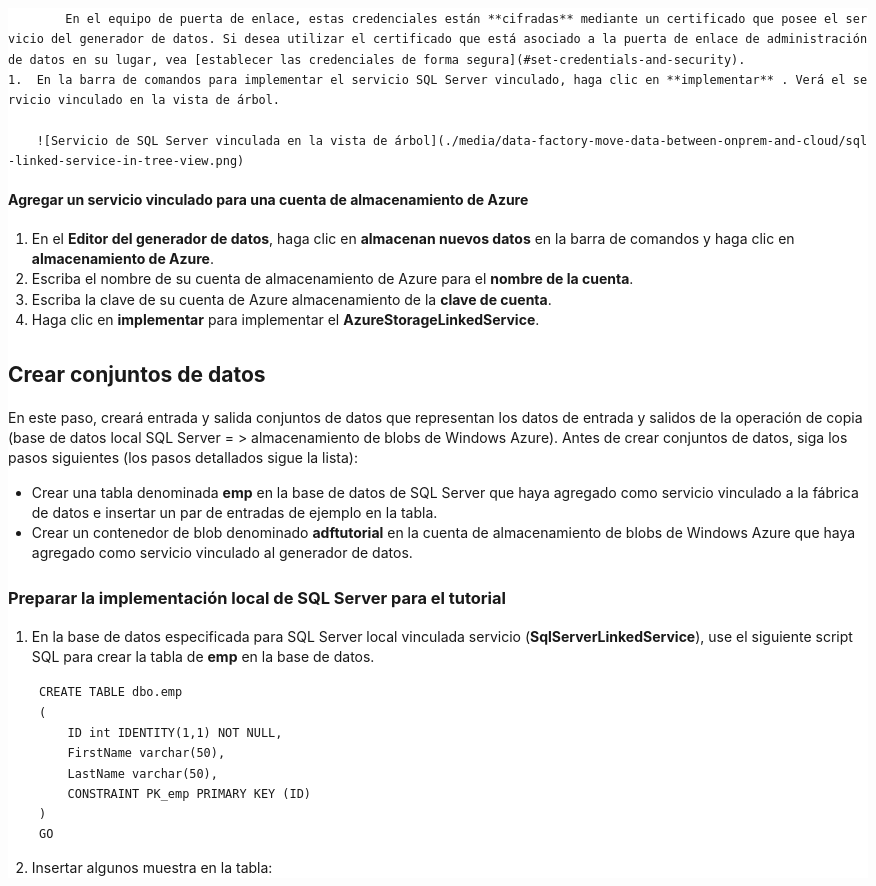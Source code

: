             En el equipo de puerta de enlace, estas credenciales están **cifradas** mediante un certificado que posee el servicio del generador de datos. Si desea utilizar el certificado que está asociado a la puerta de enlace de administración de datos en su lugar, vea [establecer las credenciales de forma segura](#set-credentials-and-security).    
    1.  En la barra de comandos para implementar el servicio SQL Server vinculado, haga clic en **implementar** . Verá el servicio vinculado en la vista de árbol. 
        
        ![Servicio de SQL Server vinculada en la vista de árbol](./media/data-factory-move-data-between-onprem-and-cloud/sql-linked-service-in-tree-view.png)  

#### <a name="add-a-linked-service-for-an-azure-storage-account"></a>Agregar un servicio vinculado para una cuenta de almacenamiento de Azure
 
1. En el **Editor del generador de datos**, haga clic en **almacenan nuevos datos** en la barra de comandos y haga clic en **almacenamiento de Azure**.
2. Escriba el nombre de su cuenta de almacenamiento de Azure para el **nombre de la cuenta**.
3. Escriba la clave de su cuenta de Azure almacenamiento de la **clave de cuenta**.
4. Haga clic en **implementar** para implementar el **AzureStorageLinkedService**.
   
 
## <a name="create-datasets"></a>Crear conjuntos de datos
En este paso, creará entrada y salida conjuntos de datos que representan los datos de entrada y salidos de la operación de copia (base de datos local SQL Server = > almacenamiento de blobs de Windows Azure). Antes de crear conjuntos de datos, siga los pasos siguientes (los pasos detallados sigue la lista):

- Crear una tabla denominada **emp** en la base de datos de SQL Server que haya agregado como servicio vinculado a la fábrica de datos e insertar un par de entradas de ejemplo en la tabla.
- Crear un contenedor de blob denominado **adftutorial** en la cuenta de almacenamiento de blobs de Windows Azure que haya agregado como servicio vinculado al generador de datos.

### <a name="prepare-on-premises-sql-server-for-the-tutorial"></a>Preparar la implementación local de SQL Server para el tutorial

1. En la base de datos especificada para SQL Server local vinculada servicio (**SqlServerLinkedService**), use el siguiente script SQL para crear la tabla de **emp** en la base de datos.

        CREATE TABLE dbo.emp
        (
            ID int IDENTITY(1,1) NOT NULL, 
            FirstName varchar(50),
            LastName varchar(50),
            CONSTRAINT PK_emp PRIMARY KEY (ID)
        )
        GO 
2. Insertar algunos muestra en la tabla: 
